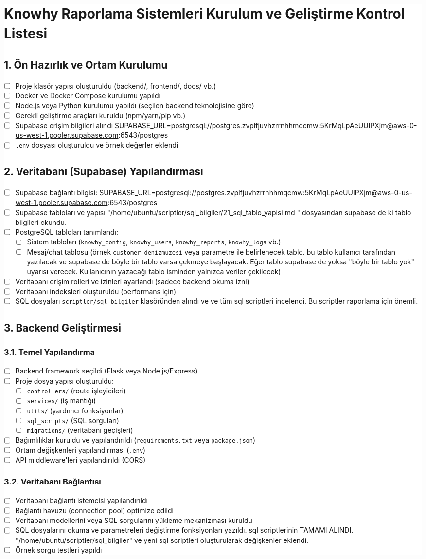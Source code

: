 # Knowhy Raporlama Sistemleri Kurulum ve Geliştirme Kontrol Listesi

## 1. Ön Hazırlık ve Ortam Kurulumu

- [ ] Proje klasör yapısı oluşturuldu (backend/, frontend/, docs/ vb.)
- [ ] Docker ve Docker Compose kurulumu yapıldı
- [ ] Node.js veya Python kurulumu yapıldı (seçilen backend teknolojisine göre)
- [ ] Gerekli geliştirme araçları kuruldu (npm/yarn/pip vb.)
- [ ] Supabase erişim bilgileri alındı SUPABASE_URL=postgresql://postgres.zvplfjuvhzrrnhhmqcmw:5KrMqLpAeUUIPXjm@aws-0-us-west-1.pooler.supabase.com:6543/postgres
- [ ] `.env` dosyası oluşturuldu ve örnek değerler eklendi

## 2. Veritabanı (Supabase) Yapılandırması

- [ ] Supabase bağlantı bilgisi: SUPABASE_URL=postgresql://postgres.zvplfjuvhzrrnhhmqcmw:5KrMqLpAeUUIPXjm@aws-0-us-west-1.pooler.supabase.com:6543/postgres
- [ ] Supabase tabloları ve yapısı "/home/ubuntu/scriptler/sql_bilgiler/21_sql_tablo_yapisi.md " dosyasından supabase de ki tablo bilgileri okundu.
- [ ] PostgreSQL tabloları tanımlandı:
  - [ ] Sistem tabloları (`knowhy_config`, `knowhy_users`, `knowhy_reports`, `knowhy_logs` vb.)
  - [ ] Mesaj/chat tablosu (örnek `customer_denizmuzesi` veya parametre ile belirlenecek tablo. bu tablo kullanıcı tarafından yazılacak ve supabase de böyle bir tablo varsa çekmeye başlayacak. Eğer tablo supabase de yoksa "böyle bir tablo yok" uyarısı verecek. Kullanıcının yazacağı tablo isminden yalnızca veriler çekilecek)
- [ ] Veritabanı erişim rolleri ve izinleri ayarlandı (sadece backend okuma izni)
- [ ] Veritabanı indeksleri oluşturuldu (performans için)
- [ ] SQL dosyaları `scriptler/sql_bilgiler` klasöründen alındı ve ve tüm sql scriptleri incelendi. Bu scriptler raporlama için önemli.

## 3. Backend Geliştirmesi

### 3.1. Temel Yapılandırma

- [ ] Backend framework seçildi (Flask veya Node.js/Express)
- [ ] Proje dosya yapısı oluşturuldu:
  - [ ] `controllers/` (route işleyicileri)
  - [ ] `services/` (iş mantığı)
  - [ ] `utils/` (yardımcı fonksiyonlar)
  - [ ] `sql_scripts/` (SQL sorguları)
  - [ ] `migrations/` (veritabanı geçişleri)
- [ ] Bağımlılıklar kuruldu ve yapılandırıldı (`requirements.txt` veya `package.json`)
- [ ] Ortam değişkenleri yapılandırması (`.env`)
- [ ] API middleware'leri yapılandırıldı (CORS)

### 3.2. Veritabanı Bağlantısı

- [ ] Veritabanı bağlantı istemcisi yapılandırıldı
- [ ] Bağlantı havuzu (connection pool) optimize edildi
- [ ] Veritabanı modellerini veya SQL sorgularını yükleme mekanizması kuruldu
- [ ] SQL dosyalarını okuma ve parametreleri değiştirme fonksiyonları yazıldı. sql scriptlerinin TAMAMI ALINDI. "/home/ubuntu/scriptler/sql_bilgiler" ve yeni sql scriptleri oluşturularak değişkenler eklendi.
- [ ] Örnek sorgu testleri yapıldı
